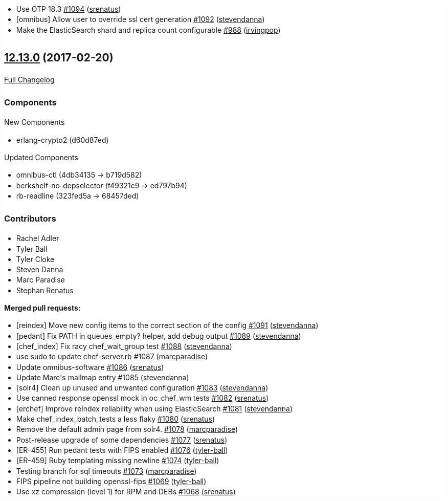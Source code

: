 - Use OTP 18.3 [\#1094](https://github.com/chef/chef-server/pull/1094) ([srenatus](https://github.com/srenatus))
- \[omnibus\] Allow user to override ssl cert generation [\#1092](https://github.com/chef/chef-server/pull/1092) ([stevendanna](https://github.com/stevendanna))
- Make the ElasticSearch shard and replica count configurable [\#988](https://github.com/chef/chef-server/pull/988) ([irvingpop](https://github.com/irvingpop))

## [12.13.0](https://github.com/chef/chef-server/tree/12.13.0) (2017-02-20)
[Full Changelog](https://github.com/chef/chef-server/compare/12.12.0...12.13.0)

### Components
New Components
* erlang-crypto2 (d60d87ed)

Updated Components
* omnibus-ctl (4db34135 -> b719d582)
* berkshelf-no-depselector (f49321c9 -> ed797b94)
* rb-readline (323fed5a -> 68457ded)

### Contributors
* Rachel Adler
* Tyler Ball
* Tyler Cloke
* Steven Danna
* Marc Paradise
* Stephan Renatus

**Merged pull requests:**

- \[reindex\] Move new config items to the correct section of the config [\#1091](https://github.com/chef/chef-server/pull/1091) ([stevendanna](https://github.com/stevendanna))
- \[pedant\] Fix PATH in queues\_empty? helper, add debug output [\#1089](https://github.com/chef/chef-server/pull/1089) ([stevendanna](https://github.com/stevendanna))
- \[chef\_index\] Fix racy chef\_wait\_group test [\#1088](https://github.com/chef/chef-server/pull/1088) ([stevendanna](https://github.com/stevendanna))
- use sudo to update chef-server.rb [\#1087](https://github.com/chef/chef-server/pull/1087) ([marcparadise](https://github.com/marcparadise))
- Update omnibus-software [\#1086](https://github.com/chef/chef-server/pull/1086) ([srenatus](https://github.com/srenatus))
- Update Marc's mailmap entry [\#1085](https://github.com/chef/chef-server/pull/1085) ([stevendanna](https://github.com/stevendanna))
- \[solr4\] Clean up unused and unwanted configuration [\#1083](https://github.com/chef/chef-server/pull/1083) ([stevendanna](https://github.com/stevendanna))
- Use canned response openssl mock in oc\_chef\_wm tests [\#1082](https://github.com/chef/chef-server/pull/1082) ([srenatus](https://github.com/srenatus))
- \[erchef\] Improve reindex reliability when using ElasticSearch [\#1081](https://github.com/chef/chef-server/pull/1081) ([stevendanna](https://github.com/stevendanna))
- Make chef\_index\_batch\_tests a less flaky [\#1080](https://github.com/chef/chef-server/pull/1080) ([srenatus](https://github.com/srenatus))
- Remove the default admin page from solr4. [\#1078](https://github.com/chef/chef-server/pull/1078) ([marcparadise](https://github.com/marcparadise))
- Post-release upgrade of some dependencies [\#1077](https://github.com/chef/chef-server/pull/1077) ([srenatus](https://github.com/srenatus))
- \[ER-455\] Run pedant tests with FIPS enabled [\#1076](https://github.com/chef/chef-server/pull/1076) ([tyler-ball](https://github.com/tyler-ball))
- \[ER-459\] Ruby templating missing newline [\#1074](https://github.com/chef/chef-server/pull/1074) ([tyler-ball](https://github.com/tyler-ball))
- Testing branch for sql timeouts [\#1073](https://github.com/chef/chef-server/pull/1073) ([marcparadise](https://github.com/marcparadise))
- FIPS pipeline not building openssl-fips [\#1069](https://github.com/chef/chef-server/pull/1069) ([tyler-ball](https://github.com/tyler-ball))
- Use xz compression \(level 1\) for RPM and DEBs [\#1068](https://github.com/chef/chef-server/pull/1068) ([srenatus](https://github.com/srenatus))